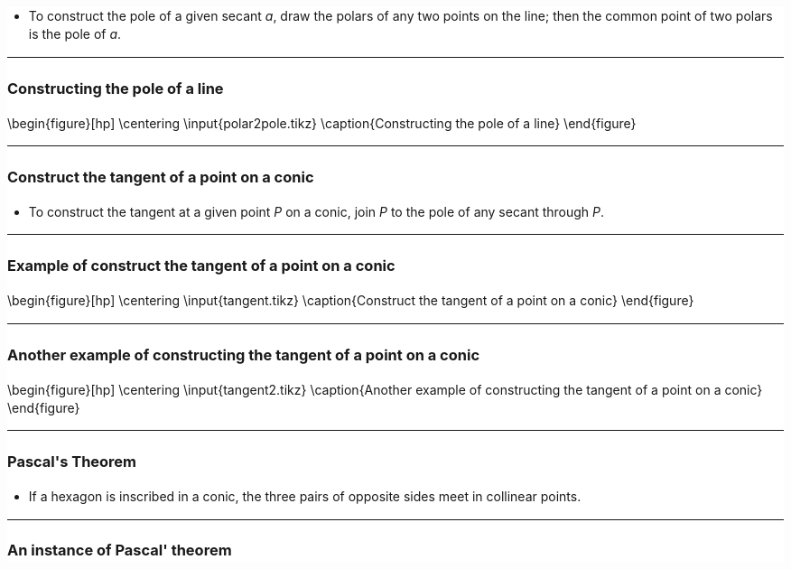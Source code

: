 -   To construct the pole of a given secant $a$, draw the polars of any two points on the line; then the common point of two polars is the pole of $a$.

---

### Constructing the pole of a line

\begin{figure}[hp]
\centering
\input{polar2pole.tikz}
\caption{Constructing the pole of a line}
\end{figure}

---

### Construct the tangent of a point on a conic

-   To construct the tangent at a given point $P$ on a conic, join $P$ to the pole of any secant through $P$.

---

### Example of construct the tangent of a point on a conic

\begin{figure}[hp]
\centering
\input{tangent.tikz}
\caption{Construct the tangent of a point on a conic}
\end{figure}

---

### Another example of constructing the tangent of a point on a conic

\begin{figure}[hp]
\centering
\input{tangent2.tikz}
\caption{Another example of constructing the tangent of a point on a conic}
\end{figure}

---

### Pascal's Theorem

-   If a hexagon is inscribed in a conic, the three pairs of opposite sides meet in collinear points.

---

### An instance of Pascal' theorem

